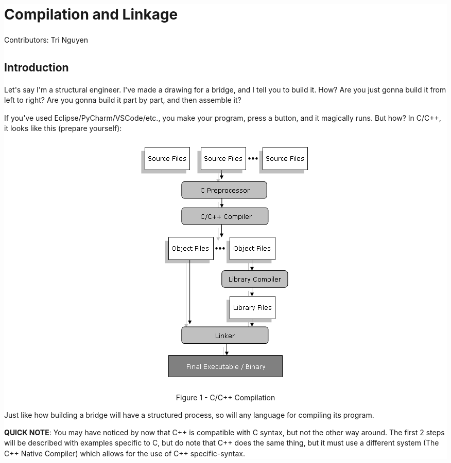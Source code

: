 # Compilation and Linkage

Contributors: Tri Nguyen

## Introduction

Let's say I'm a structural engineer. I've made a drawing for a bridge, and I tell you to build it. How? Are you just gonna build it from left to right? Are you gonna build it part by part, and then assemble it?

If you've used Eclipse/PyCharm/VSCode/etc., you make your program, press a button, and it magically runs. But how? In C/C++, it looks like this (prepare yourself):

<div style="text-align: center">

![](../images/g%2B%2B-compilation-process-1.PNG)

Figure 1 - C/C++ Compilation

</div>

Just like how building a bridge will have a structured process, so will any language for compiling its program.

**QUICK NOTE**: You may have noticed by now that C++ is compatible with C syntax, but not the other way around. The first 2 steps will be described with examples specific to C, but do note that C++ does the same thing, but it must use a different system (The C++ Native Compiler) which allows for the use of C++ specific-syntax.
